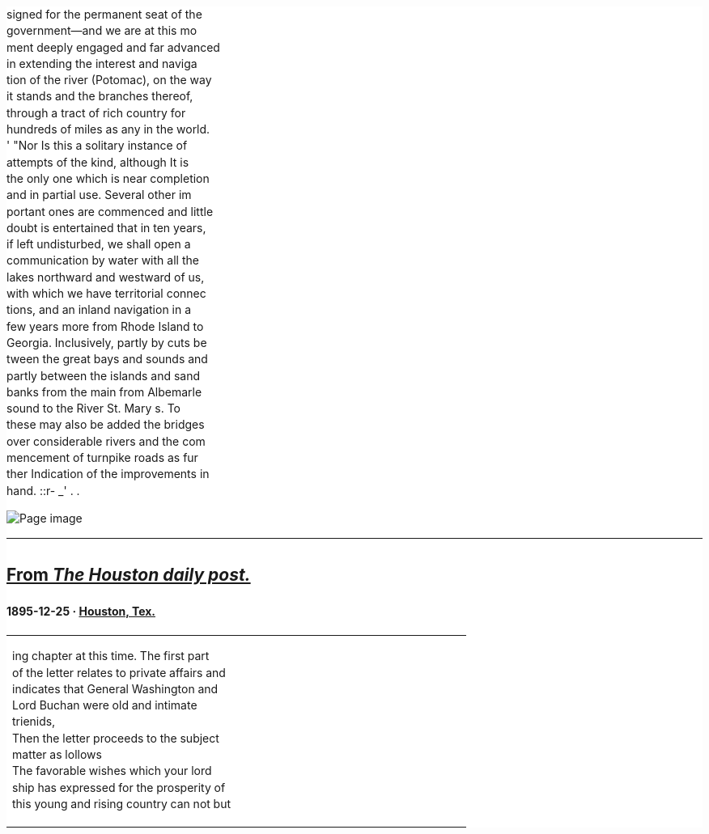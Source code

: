 signed for the permanent seat of the  
government—and we are at this mo­  
ment deeply engaged and far advanced  
in extending the interest and naviga­  
tion of the river (Potomac), on the way  
it stands and the branches thereof,  
through a tract of rich country for  
hundreds of miles as any in the world.  
&#x27; &quot;Nor Is this a solitary instance of  
attempts of the kind, although It is  
the only one which is near completion  
and in partial use. Several other im­  
portant ones are commenced and little  
doubt is entertained that in ten years,  
if left undisturbed, we shall open a  
communication by water with all the  
lakes northward and westward of us,  
with which we have territorial connec­  
tions, and an inland navigation in a  
few years more from Rhode Island to  
Georgia. Inclusively, partly by cuts be­  
tween the great bays and sounds and  
partly between the islands and sand  
banks from the main from Albemarle  
sound to the River St. Mary s. To  
these may also be added the bridges  
over considerable rivers and the com­  
mencement of turnpike roads as fur­  
ther Indication of the improvements in  
hand. ::r- _&#x27; . . 
</td><td style="width: 50%; max-height: 75%; margin: auto; display: block;">
<img alt="Page image" src="https://tile.loc.gov/image-services/iiif/service:ndnp:mnhi:batch_mnhi_sebeka_ver01:data:sn90059522:00206536895:1895122501:0595/pct:49.92820218265365,30.53967569122353,11.200459506031017,30.442598784740948/!600,600/0/default.jpg"/>
</td>
</tr></table>

---

## [From _The Houston daily post._](https://www.loc.gov/resource/sn86071197/1895-12-25/ed-1/?sp=4)

#### 1895-12-25 &middot; [Houston, Tex.](http://dbpedia.org/resource/Houston)

<table style="width: 100%;"><tr><td style="width: 50%">

  
ing chapter at this time. The first part  
of the letter relates to private affairs and  
indicates that General Washington and  
Lord Buchan were old and intimate  
trienids,  
Then the letter proceeds to the subject  
matter as lollows  
The favorable wishes which your lord­  
ship has expressed for the prosperity of  
this young and rising country can not but  
  